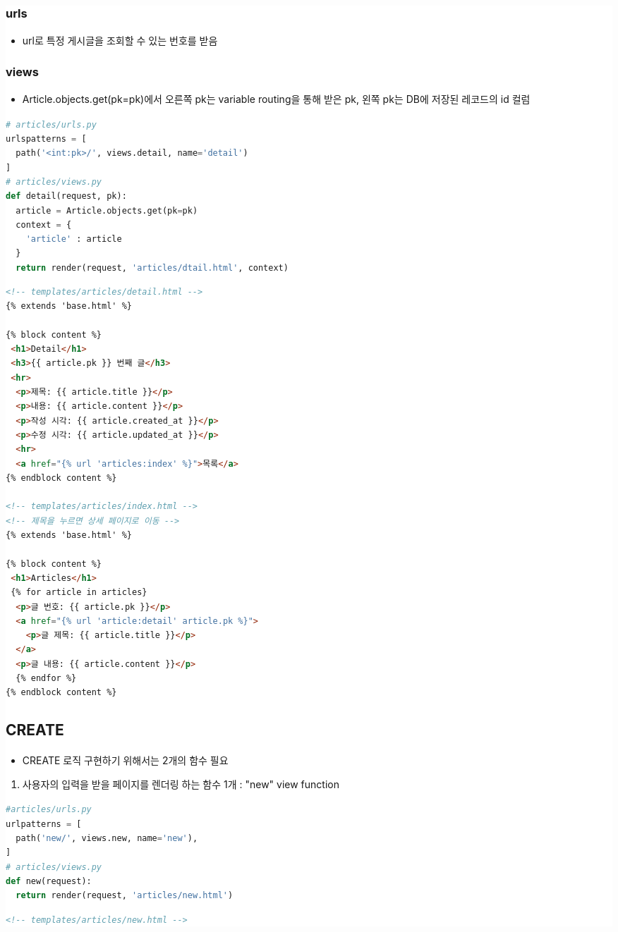 ### urls
- url로 특정 게시글을 조회할 수 있는 번호를 받음
### views
- Article.objects.get(pk=pk)에서 오른쪽 pk는 variable routing을 통해 받은 pk, 왼쪽 pk는 DB에 저장된 레코드의 id 컬럼
```python
# articles/urls.py
urlspatterns = [
  path('<int:pk>/', views.detail, name='detail')
]
# articles/views.py
def detail(request, pk):
  article = Article.objects.get(pk=pk)
  context = {
    'article' : article
  }
  return render(request, 'articles/dtail.html', context)
```
```html
<!-- templates/articles/detail.html -->
{% extends 'base.html' %}

{% block content %}
 <h1>Detail</h1>
 <h3>{{ article.pk }} 번째 글</h3>
 <hr>
  <p>제목: {{ article.title }}</p>
  <p>내용: {{ article.content }}</p>
  <p>작성 시각: {{ article.created_at }}</p>
  <p>수정 시각: {{ article.updated_at }}</p>
  <hr>
  <a href="{% url 'articles:index' %}">목록</a>
{% endblock content %}

<!-- templates/articles/index.html -->
<!-- 제목을 누르면 상세 페이지로 이동 -->
{% extends 'base.html' %}

{% block content %}
 <h1>Articles</h1>
 {% for article in articles}
  <p>글 번호: {{ article.pk }}</p>
  <a href="{% url 'article:detail' article.pk %}">
    <p>글 제목: {{ article.title }}</p>
  </a>
  <p>글 내용: {{ article.content }}</p>
  {% endfor %}
{% endblock content %}
```

## CREATE
- CREATE 로직 구현하기 위해서는 2개의 함수 필요
1. 사용자의 입력을 받을 페이지를 렌더링 하는 함수 1개 : "new" view function
```python
#articles/urls.py
urlpatterns = [
  path('new/', views.new, name='new'),
]
# articles/views.py
def new(request):
  return render(request, 'articles/new.html')
```
```html
<!-- templates/articles/new.html -->
```